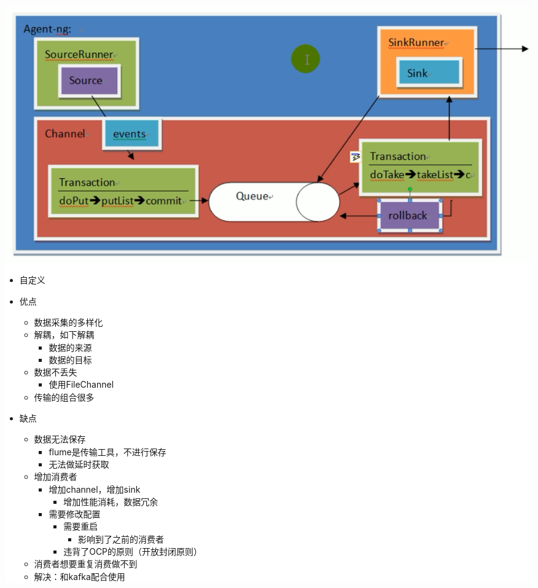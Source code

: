   ![1568298224644](img/flume/26.png)

- 自定义

- 优点

  - 数据采集的多样化
  - 解耦，如下解耦
    - 数据的来源
    - 数据的目标
  - 数据不丢失
    - 使用FileChannel
  - 传输的组合很多

- 缺点

  - 数据无法保存
    - flume是传输工具，不进行保存
    - 无法做延时获取
  - 增加消费者
    - 增加channel，增加sink
      - 增加性能消耗，数据冗余
    - 需要修改配置
      - 需要重启
        - 影响到了之前的消费者
      - 违背了OCP的原则（开放封闭原则）
  - 消费者想要重复消费做不到
  - 解决：和kafka配合使用

